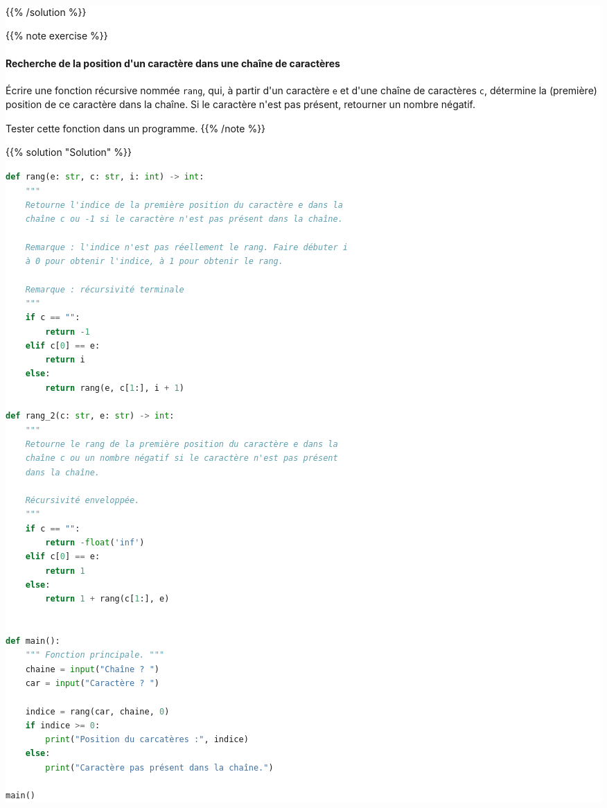 {{% /solution %}}

{{% note exercise %}}

#### Recherche de la position d'un caractère dans une chaîne de caractères

Écrire une fonction récursive nommée `rang`, qui, à partir d'un caractère `e` et d'une chaîne de caractères `c`, détermine la (première) position de ce caractère dans la chaîne. Si le caractère n'est pas présent, retourner un nombre négatif.

Tester cette fonction dans un programme.
{{% /note %}}

{{% solution "Solution" %}}

```python
def rang(e: str, c: str, i: int) -> int:
    """
    Retourne l'indice de la première position du caractère e dans la
    chaîne c ou -1 si le caractère n'est pas présent dans la chaîne.

    Remarque : l'indice n'est pas réellement le rang. Faire débuter i
    à 0 pour obtenir l'indice, à 1 pour obtenir le rang.

    Remarque : récursivité terminale
    """
    if c == "":
        return -1
    elif c[0] == e:
        return i
    else:
        return rang(e, c[1:], i + 1)

def rang_2(c: str, e: str) -> int:
    """
    Retourne le rang de la première position du caractère e dans la
    chaîne c ou un nombre négatif si le caractère n'est pas présent
    dans la chaîne.

    Récursivité enveloppée.
    """
    if c == "":
        return -float('inf')
    elif c[0] == e:
        return 1
    else:
        return 1 + rang(c[1:], e)


def main():
    """ Fonction principale. """
    chaine = input("Chaîne ? ")
    car = input("Caractère ? ")

    indice = rang(car, chaine, 0)
    if indice >= 0:
        print("Position du carcatères :", indice)
    else:
        print("Caractère pas présent dans la chaîne.")

main()
```
